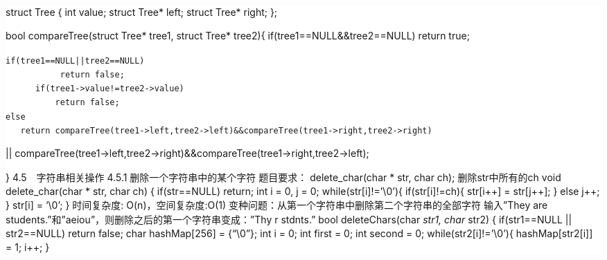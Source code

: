 
struct Tree
{
	int value;
	struct Tree* left;
	struct Tree* right;
};

bool compareTree(struct Tree* tree1, struct Tree* tree2){
	if(tree1==NULL&&tree2==NULL)
               return true;
	
	if(tree1==NULL||tree2==NULL)
               return false;
          if(tree1->value!=tree2->value)
              return false;
	else
	   return compareTree(tree1->left,tree2->left)&&compareTree(tree1->right,tree2->right)
   || compareTree(tree1->left,tree2->right)&&compareTree(tree1->right,tree2->left);

}
4.5　字符串相关操作
4.5.1  删除一个字符串中的某个字符
题目要求： delete_char(char * str, char ch); 删除str中所有的ch
void delete_char(char * str, char ch)
{
	if(str==NULL)
		return;
	int i = 0, j = 0;
	while(str[i]!=’\0’){
		if(str[i]!=ch){
			str[i++] = str[j++];
}
	else
		j++;
}
str[i] = ‘\0’;
}
时间复杂度: O(n)，空间复杂度:O(1)
变种问题：从第一个字符串中删除第二个字符串的全部字符
输入”They are students.”和”aeiou”，则删除之后的第一个字符串变成：”Thy r stdnts.”
bool deleteChars(char *str1, char* str2)
{
	if(str1==NULL || str2==NULL)
		return false;
	char hashMap[256] = {“\0”};
	int i = 0;
	int first = 0;
	int second = 0;
while(str2[i]!=’\0’){
hashMap[str2[i]] = 1;
	i++;
}
